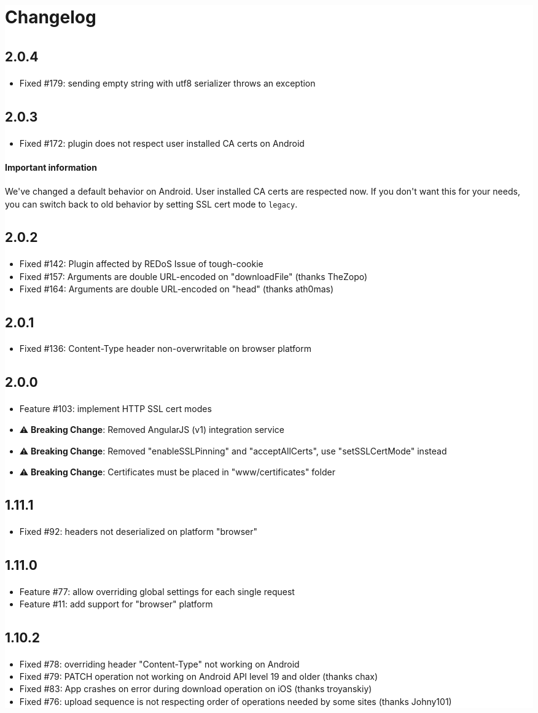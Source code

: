 # Changelog

## 2.0.4

- Fixed #179: sending empty string with utf8 serializer throws an exception

## 2.0.3

- Fixed #172: plugin does not respect user installed CA certs on Android

#### Important information
We've changed a default behavior on Android. User installed CA certs are respected now.
If you don't want this for your needs, you can switch back to old behavior by setting SSL cert mode to `legacy`.

## 2.0.2

- Fixed #142: Plugin affected by REDoS Issue of tough-cookie
- Fixed #157: Arguments are double URL-encoded on "downloadFile" (thanks TheZopo)
- Fixed #164: Arguments are double URL-encoded on "head" (thanks ath0mas)

## 2.0.1

- Fixed #136: Content-Type header non-overwritable on browser platform

## 2.0.0

- Feature #103: implement HTTP SSL cert modes

- :warning: **Breaking Change**: Removed AngularJS (v1) integration service
- :warning: **Breaking Change**: Removed "enableSSLPinning" and "acceptAllCerts", use "setSSLCertMode" instead
- :warning: **Breaking Change**: Certificates must be placed in "www/certificates" folder

## 1.11.1

- Fixed #92: headers not deserialized on platform "browser"

## 1.11.0

- Feature #77: allow overriding global settings for each single request
- Feature #11: add support for "browser" platform

## 1.10.2

- Fixed #78: overriding header "Content-Type" not working on Android
- Fixed #79: PATCH operation not working on Android API level 19 and older (thanks chax)
- Fixed #83: App crashes on error during download operation on iOS (thanks troyanskiy)
- Fixed #76: upload sequence is not respecting order of operations needed by some sites (thanks Johny101)
